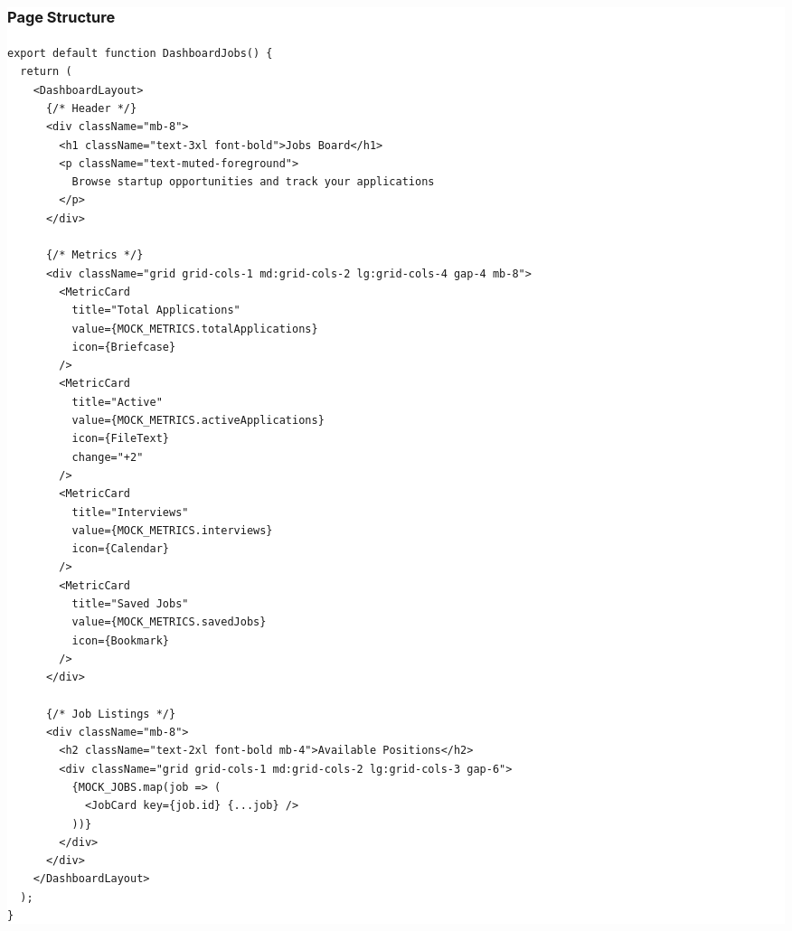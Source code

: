 ### Page Structure

```tsx
export default function DashboardJobs() {
  return (
    <DashboardLayout>
      {/* Header */}
      <div className="mb-8">
        <h1 className="text-3xl font-bold">Jobs Board</h1>
        <p className="text-muted-foreground">
          Browse startup opportunities and track your applications
        </p>
      </div>

      {/* Metrics */}
      <div className="grid grid-cols-1 md:grid-cols-2 lg:grid-cols-4 gap-4 mb-8">
        <MetricCard
          title="Total Applications"
          value={MOCK_METRICS.totalApplications}
          icon={Briefcase}
        />
        <MetricCard
          title="Active"
          value={MOCK_METRICS.activeApplications}
          icon={FileText}
          change="+2"
        />
        <MetricCard
          title="Interviews"
          value={MOCK_METRICS.interviews}
          icon={Calendar}
        />
        <MetricCard
          title="Saved Jobs"
          value={MOCK_METRICS.savedJobs}
          icon={Bookmark}
        />
      </div>

      {/* Job Listings */}
      <div className="mb-8">
        <h2 className="text-2xl font-bold mb-4">Available Positions</h2>
        <div className="grid grid-cols-1 md:grid-cols-2 lg:grid-cols-3 gap-6">
          {MOCK_JOBS.map(job => (
            <JobCard key={job.id} {...job} />
          ))}
        </div>
      </div>
    </DashboardLayout>
  );
}
```
